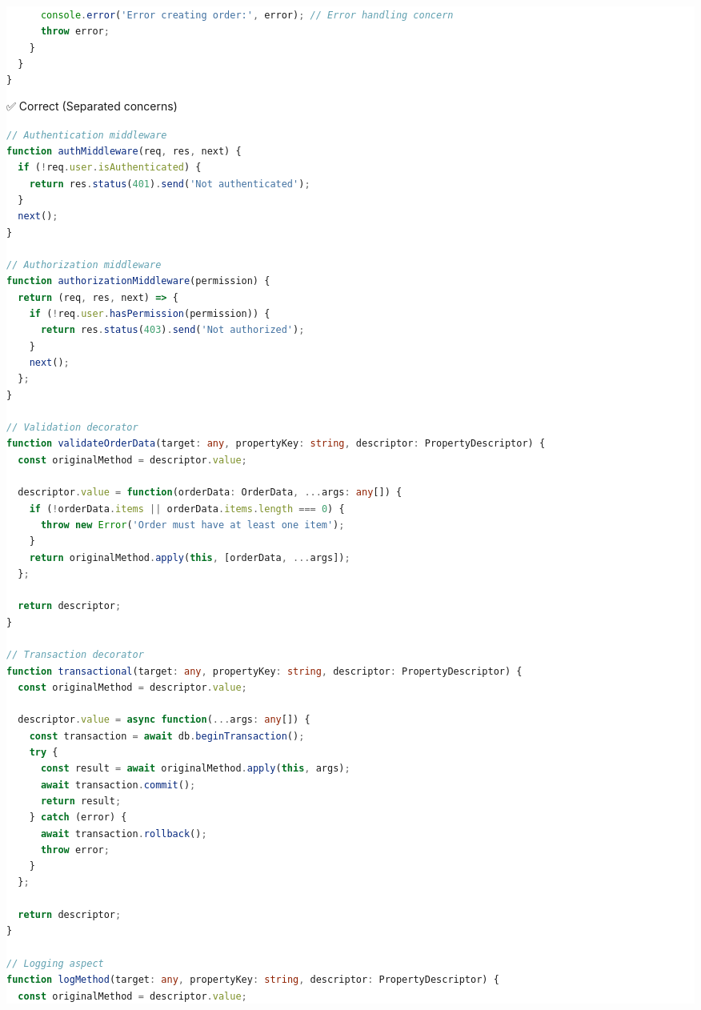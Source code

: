 ```ts
      console.error('Error creating order:', error); // Error handling concern
      throw error;
    }
  }
}
```

✅ Correct (Separated concerns)

```ts
// Authentication middleware
function authMiddleware(req, res, next) {
  if (!req.user.isAuthenticated) {
    return res.status(401).send('Not authenticated');
  }
  next();
}

// Authorization middleware
function authorizationMiddleware(permission) {
  return (req, res, next) => {
    if (!req.user.hasPermission(permission)) {
      return res.status(403).send('Not authorized');
    }
    next();
  };
}

// Validation decorator
function validateOrderData(target: any, propertyKey: string, descriptor: PropertyDescriptor) {
  const originalMethod = descriptor.value;
  
  descriptor.value = function(orderData: OrderData, ...args: any[]) {
    if (!orderData.items || orderData.items.length === 0) {
      throw new Error('Order must have at least one item');
    }
    return originalMethod.apply(this, [orderData, ...args]);
  };
  
  return descriptor;
}

// Transaction decorator
function transactional(target: any, propertyKey: string, descriptor: PropertyDescriptor) {
  const originalMethod = descriptor.value;
  
  descriptor.value = async function(...args: any[]) {
    const transaction = await db.beginTransaction();
    try {
      const result = await originalMethod.apply(this, args);
      await transaction.commit();
      return result;
    } catch (error) {
      await transaction.rollback();
      throw error;
    }
  };
  
  return descriptor;
}

// Logging aspect
function logMethod(target: any, propertyKey: string, descriptor: PropertyDescriptor) {
  const originalMethod = descriptor.value;
```